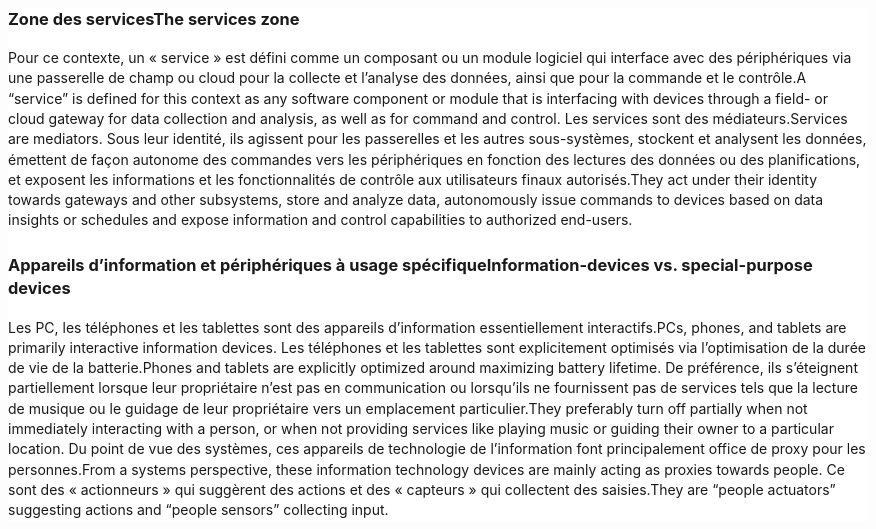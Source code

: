 ### <a name="the-services-zone"></a><span data-ttu-id="6d244-208">Zone des services</span><span class="sxs-lookup"><span data-stu-id="6d244-208">The services zone</span></span>
<span data-ttu-id="6d244-209">Pour ce contexte, un « service » est défini comme un composant ou un module logiciel qui interface avec des périphériques via une passerelle de champ ou cloud pour la collecte et l’analyse des données, ainsi que pour la commande et le contrôle.</span><span class="sxs-lookup"><span data-stu-id="6d244-209">A “service” is defined for this context as any software component or module that is interfacing with devices through a field- or cloud gateway for data collection and analysis, as well as for command and control.</span></span>  <span data-ttu-id="6d244-210">Les services sont des médiateurs.</span><span class="sxs-lookup"><span data-stu-id="6d244-210">Services are mediators.</span></span> <span data-ttu-id="6d244-211">Sous leur identité, ils agissent pour les passerelles et les autres sous-systèmes, stockent et analysent les données, émettent de façon autonome des commandes vers les périphériques en fonction des lectures des données ou des planifications, et exposent les informations et les fonctionnalités de contrôle aux utilisateurs finaux autorisés.</span><span class="sxs-lookup"><span data-stu-id="6d244-211">They act under their identity towards gateways and other subsystems, store and analyze data, autonomously issue commands to devices based on data insights or schedules and expose information and control capabilities to authorized end-users.</span></span>

### <a name="information-devices-vs-special-purpose-devices"></a><span data-ttu-id="6d244-212">Appareils d’information et périphériques à usage spécifique</span><span class="sxs-lookup"><span data-stu-id="6d244-212">Information-devices vs. special-purpose devices</span></span>
<span data-ttu-id="6d244-213">Les PC, les téléphones et les tablettes sont des appareils d’information essentiellement interactifs.</span><span class="sxs-lookup"><span data-stu-id="6d244-213">PCs, phones, and tablets are primarily interactive information devices.</span></span> <span data-ttu-id="6d244-214">Les téléphones et les tablettes sont explicitement optimisés via l’optimisation de la durée de vie de la batterie.</span><span class="sxs-lookup"><span data-stu-id="6d244-214">Phones and tablets are explicitly optimized around maximizing battery lifetime.</span></span> <span data-ttu-id="6d244-215">De préférence, ils s’éteignent partiellement lorsque leur propriétaire n’est pas en communication ou lorsqu’ils ne fournissent pas de services tels que la lecture de musique ou le guidage de leur propriétaire vers un emplacement particulier.</span><span class="sxs-lookup"><span data-stu-id="6d244-215">They preferably turn off partially when not immediately interacting with a person, or when not providing services like playing music or guiding their owner to a particular location.</span></span> <span data-ttu-id="6d244-216">Du point de vue des systèmes, ces appareils de technologie de l’information font principalement office de proxy pour les personnes.</span><span class="sxs-lookup"><span data-stu-id="6d244-216">From a systems perspective, these information technology devices are mainly acting as proxies towards people.</span></span> <span data-ttu-id="6d244-217">Ce sont des « actionneurs » qui suggèrent des actions et des « capteurs » qui collectent des saisies.</span><span class="sxs-lookup"><span data-stu-id="6d244-217">They are “people actuators” suggesting actions and “people sensors” collecting input.</span></span> 
